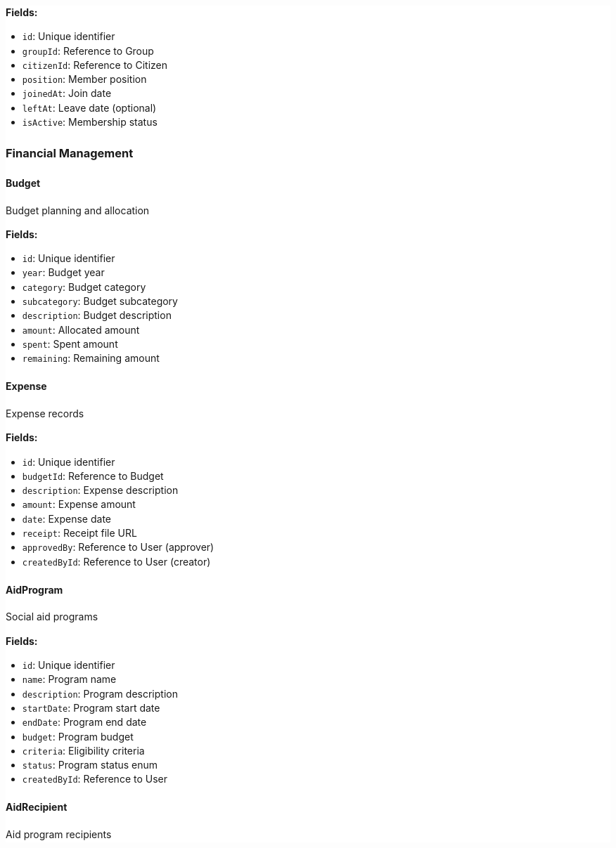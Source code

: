**Fields:**
- `id`: Unique identifier
- `groupId`: Reference to Group
- `citizenId`: Reference to Citizen
- `position`: Member position
- `joinedAt`: Join date
- `leftAt`: Leave date (optional)
- `isActive`: Membership status

### Financial Management

#### Budget
Budget planning and allocation

**Fields:**
- `id`: Unique identifier
- `year`: Budget year
- `category`: Budget category
- `subcategory`: Budget subcategory
- `description`: Budget description
- `amount`: Allocated amount
- `spent`: Spent amount
- `remaining`: Remaining amount

#### Expense
Expense records

**Fields:**
- `id`: Unique identifier
- `budgetId`: Reference to Budget
- `description`: Expense description
- `amount`: Expense amount
- `date`: Expense date
- `receipt`: Receipt file URL
- `approvedBy`: Reference to User (approver)
- `createdById`: Reference to User (creator)

#### AidProgram
Social aid programs

**Fields:**
- `id`: Unique identifier
- `name`: Program name
- `description`: Program description
- `startDate`: Program start date
- `endDate`: Program end date
- `budget`: Program budget
- `criteria`: Eligibility criteria
- `status`: Program status enum
- `createdById`: Reference to User

#### AidRecipient
Aid program recipients
